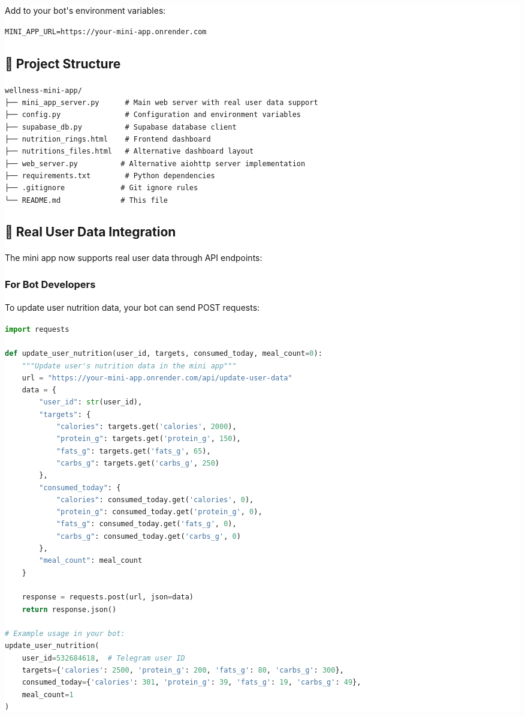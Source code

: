 Add to your bot's environment variables:
```
MINI_APP_URL=https://your-mini-app.onrender.com
```

## 📁 Project Structure

```
wellness-mini-app/
├── mini_app_server.py      # Main web server with real user data support
├── config.py               # Configuration and environment variables
├── supabase_db.py          # Supabase database client
├── nutrition_rings.html    # Frontend dashboard
├── nutritions_files.html   # Alternative dashboard layout
├── web_server.py          # Alternative aiohttp server implementation
├── requirements.txt        # Python dependencies
├── .gitignore             # Git ignore rules
└── README.md              # This file
```

## 🔄 Real User Data Integration

The mini app now supports real user data through API endpoints:

### For Bot Developers

To update user nutrition data, your bot can send POST requests:

```python
import requests

def update_user_nutrition(user_id, targets, consumed_today, meal_count=0):
    """Update user's nutrition data in the mini app"""
    url = "https://your-mini-app.onrender.com/api/update-user-data"
    data = {
        "user_id": str(user_id),
        "targets": {
            "calories": targets.get('calories', 2000),
            "protein_g": targets.get('protein_g', 150),
            "fats_g": targets.get('fats_g', 65),
            "carbs_g": targets.get('carbs_g', 250)
        },
        "consumed_today": {
            "calories": consumed_today.get('calories', 0),
            "protein_g": consumed_today.get('protein_g', 0),
            "fats_g": consumed_today.get('fats_g', 0),
            "carbs_g": consumed_today.get('carbs_g', 0)
        },
        "meal_count": meal_count
    }

    response = requests.post(url, json=data)
    return response.json()

# Example usage in your bot:
update_user_nutrition(
    user_id=532684618,  # Telegram user ID
    targets={'calories': 2500, 'protein_g': 200, 'fats_g': 80, 'carbs_g': 300},
    consumed_today={'calories': 301, 'protein_g': 39, 'fats_g': 19, 'carbs_g': 49},
    meal_count=1
)
```
